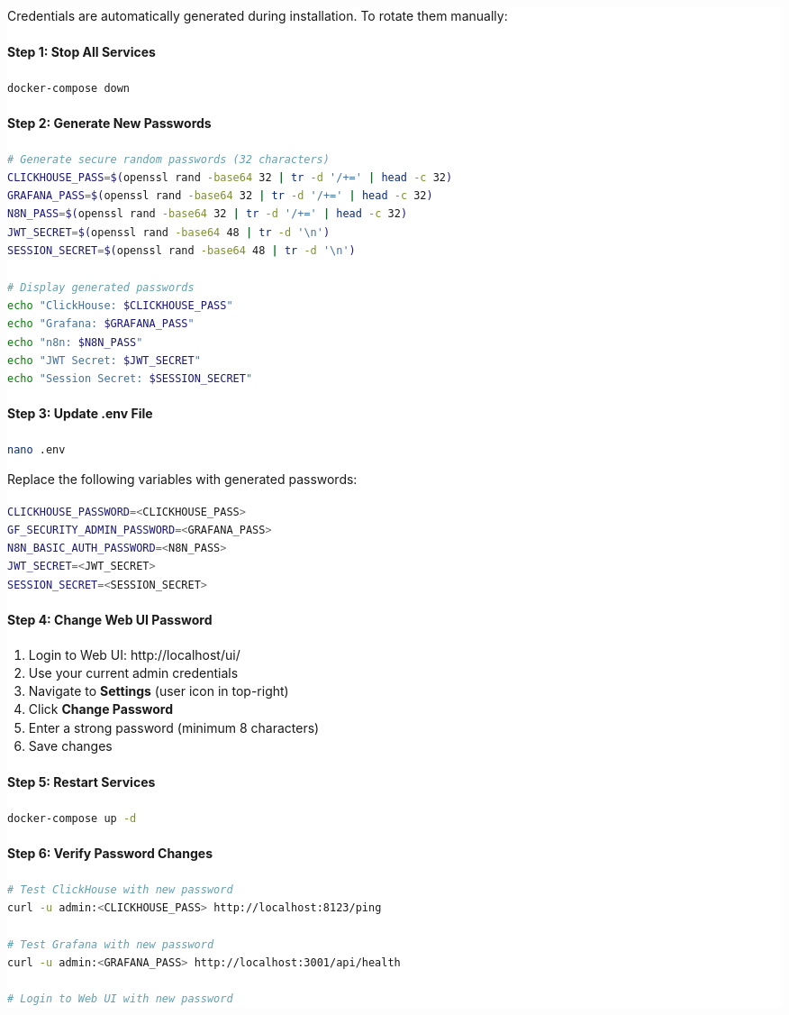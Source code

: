 Credentials are automatically generated during installation. To rotate them manually:

#### Step 1: Stop All Services
```bash
docker-compose down
```

#### Step 2: Generate New Passwords
```bash
# Generate secure random passwords (32 characters)
CLICKHOUSE_PASS=$(openssl rand -base64 32 | tr -d '/+=' | head -c 32)
GRAFANA_PASS=$(openssl rand -base64 32 | tr -d '/+=' | head -c 32)
N8N_PASS=$(openssl rand -base64 32 | tr -d '/+=' | head -c 32)
JWT_SECRET=$(openssl rand -base64 48 | tr -d '\n')
SESSION_SECRET=$(openssl rand -base64 48 | tr -d '\n')

# Display generated passwords
echo "ClickHouse: $CLICKHOUSE_PASS"
echo "Grafana: $GRAFANA_PASS"
echo "n8n: $N8N_PASS"
echo "JWT Secret: $JWT_SECRET"
echo "Session Secret: $SESSION_SECRET"
```

#### Step 3: Update .env File
```bash
nano .env
```

Replace the following variables with generated passwords:
```bash
CLICKHOUSE_PASSWORD=<CLICKHOUSE_PASS>
GF_SECURITY_ADMIN_PASSWORD=<GRAFANA_PASS>
N8N_BASIC_AUTH_PASSWORD=<N8N_PASS>
JWT_SECRET=<JWT_SECRET>
SESSION_SECRET=<SESSION_SECRET>
```

#### Step 4: Change Web UI Password
1. Login to Web UI: http://localhost/ui/
2. Use your current admin credentials
3. Navigate to **Settings** (user icon in top-right)
4. Click **Change Password**
5. Enter a strong password (minimum 8 characters)
6. Save changes

#### Step 5: Restart Services
```bash
docker-compose up -d
```

#### Step 6: Verify Password Changes
```bash
# Test ClickHouse with new password
curl -u admin:<CLICKHOUSE_PASS> http://localhost:8123/ping

# Test Grafana with new password
curl -u admin:<GRAFANA_PASS> http://localhost:3001/api/health

# Login to Web UI with new password
```
